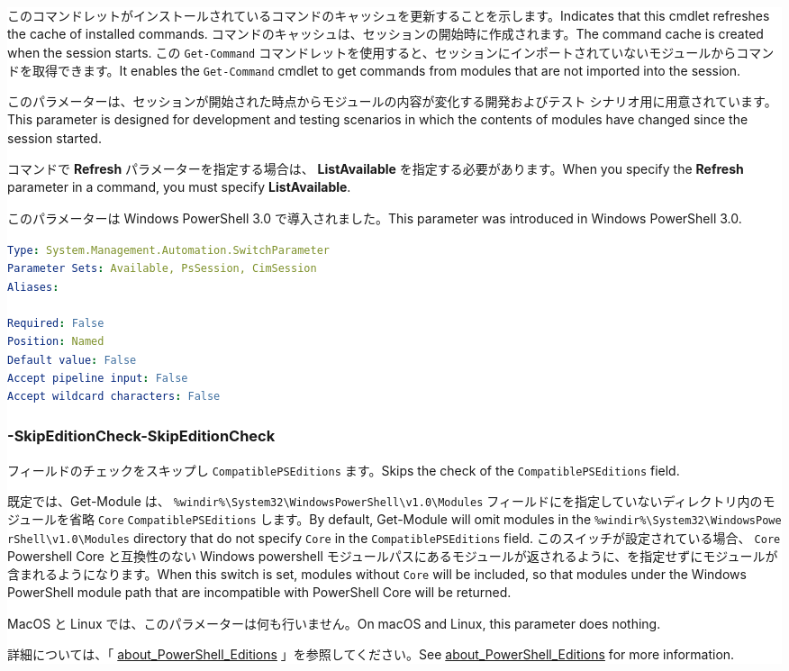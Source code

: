 <span data-ttu-id="7b88a-250">このコマンドレットがインストールされているコマンドのキャッシュを更新することを示します。</span><span class="sxs-lookup"><span data-stu-id="7b88a-250">Indicates that this cmdlet refreshes the cache of installed commands.</span></span> <span data-ttu-id="7b88a-251">コマンドのキャッシュは、セッションの開始時に作成されます。</span><span class="sxs-lookup"><span data-stu-id="7b88a-251">The command cache is created when the session starts.</span></span> <span data-ttu-id="7b88a-252">この `Get-Command` コマンドレットを使用すると、セッションにインポートされていないモジュールからコマンドを取得できます。</span><span class="sxs-lookup"><span data-stu-id="7b88a-252">It enables the `Get-Command` cmdlet to get commands from modules that are not imported into the session.</span></span>

<span data-ttu-id="7b88a-253">このパラメーターは、セッションが開始された時点からモジュールの内容が変化する開発およびテスト シナリオ用に用意されています。</span><span class="sxs-lookup"><span data-stu-id="7b88a-253">This parameter is designed for development and testing scenarios in which the contents of modules have changed since the session started.</span></span>

<span data-ttu-id="7b88a-254">コマンドで **Refresh** パラメーターを指定する場合は、 **ListAvailable** を指定する必要があります。</span><span class="sxs-lookup"><span data-stu-id="7b88a-254">When you specify the **Refresh** parameter in a command, you must specify **ListAvailable**.</span></span>

<span data-ttu-id="7b88a-255">このパラメーターは Windows PowerShell 3.0 で導入されました。</span><span class="sxs-lookup"><span data-stu-id="7b88a-255">This parameter was introduced in Windows PowerShell 3.0.</span></span>

```yaml
Type: System.Management.Automation.SwitchParameter
Parameter Sets: Available, PsSession, CimSession
Aliases:

Required: False
Position: Named
Default value: False
Accept pipeline input: False
Accept wildcard characters: False
```

### <span data-ttu-id="7b88a-256">-SkipEditionCheck</span><span class="sxs-lookup"><span data-stu-id="7b88a-256">-SkipEditionCheck</span></span>

<span data-ttu-id="7b88a-257">フィールドのチェックをスキップし `CompatiblePSEditions` ます。</span><span class="sxs-lookup"><span data-stu-id="7b88a-257">Skips the check of the `CompatiblePSEditions` field.</span></span>

<span data-ttu-id="7b88a-258">既定では、Get-Module は、 `%windir%\System32\WindowsPowerShell\v1.0\Modules` フィールドにを指定していないディレクトリ内のモジュールを省略 `Core` `CompatiblePSEditions` します。</span><span class="sxs-lookup"><span data-stu-id="7b88a-258">By default, Get-Module will omit modules in the `%windir%\System32\WindowsPowerShell\v1.0\Modules` directory that do not specify `Core` in the `CompatiblePSEditions` field.</span></span> <span data-ttu-id="7b88a-259">このスイッチが設定されている場合、 `Core` Powershell Core と互換性のない Windows powershell モジュールパスにあるモジュールが返されるように、を指定せずにモジュールが含まれるようになります。</span><span class="sxs-lookup"><span data-stu-id="7b88a-259">When this switch is set, modules without `Core` will be included, so that modules under the Windows PowerShell module path that are incompatible with PowerShell Core will be returned.</span></span>

<span data-ttu-id="7b88a-260">MacOS と Linux では、このパラメーターは何も行いません。</span><span class="sxs-lookup"><span data-stu-id="7b88a-260">On macOS and Linux, this parameter does nothing.</span></span>

<span data-ttu-id="7b88a-261">詳細については、「 [about_PowerShell_Editions](About/about_PowerShell_Editions.md) 」を参照してください。</span><span class="sxs-lookup"><span data-stu-id="7b88a-261">See [about_PowerShell_Editions](About/about_PowerShell_Editions.md) for more information.</span></span>
